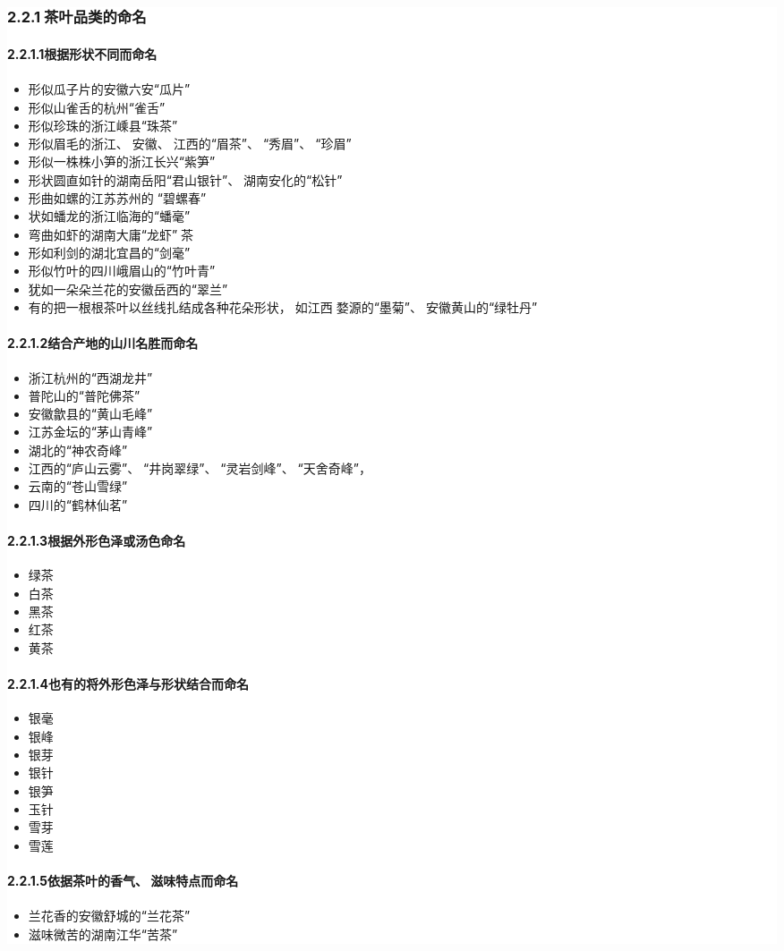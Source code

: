### 2.2.1 茶叶品类的命名 

#### 2.2.1.1根据形状不同而命名

- 形似瓜子片的安徽六安“瓜片”
- 形似山雀舌的杭州“雀舌”
- 形似珍珠的浙江嵊县“珠茶”
- 形似眉毛的浙江、 安徽、 江西的“眉茶”、 “秀眉”、 “珍眉”
- 形似一株株小笋的浙江长兴“紫笋”
-  形状圆直如针的湖南岳阳“君山银针”、 湖南安化的“松针”
-  形曲如螺的江苏苏州的 “碧螺春”
- 状如蟠龙的浙江临海的“蟠毫”
- 弯曲如虾的湖南大庸“龙虾” 茶
- 形如利剑的湖北宜昌的“剑毫”
- 形似竹叶的四川峨眉山的“竹叶青”
- 犹如一朵朵兰花的安徽岳西的“翠兰”
-  有的把一根根茶叶以丝线扎结成各种花朵形状， 如江西
  婺源的“墨菊”、 安徽黄山的“绿牡丹”

#### 2.2.1.2结合产地的山川名胜而命名 

- 浙江杭州的“西湖龙井”
- 普陀山的“普陀佛茶”
- 安徽歙县的“黄山毛峰”
- 江苏金坛的“茅山青峰”
- 湖北的“神农奇峰”
-  江西的“庐山云雾”、 “井岗翠绿”、 “灵岩剑峰”、 “天舍奇峰”，
- 云南的“苍山雪绿”
- 四川的“鹤林仙茗” 

#### 2.2.1.3根据外形色泽或汤色命名 

- 绿茶
- 白茶
- 黑茶
- 红茶
- 黄茶

#### 2.2.1.4也有的将外形色泽与形状结合而命名

- 银毫
- 银峰 
- 银芽
- 银针
- 银笋
- 玉针
- 雪芽
- 雪莲

#### 2.2.1.5依据茶叶的香气、 滋味特点而命名 

- 兰花香的安徽舒城的“兰花茶”
-  滋味微苦的湖南江华“苦茶” 
